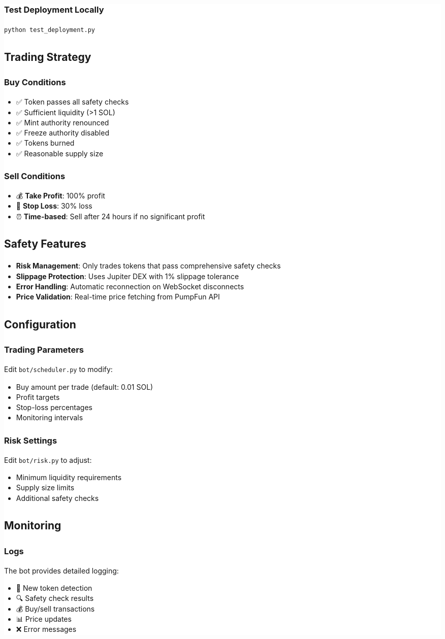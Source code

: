 ### Test Deployment Locally
```bash
python test_deployment.py
```

## Trading Strategy

### Buy Conditions
- ✅ Token passes all safety checks
- ✅ Sufficient liquidity (>1 SOL)
- ✅ Mint authority renounced
- ✅ Freeze authority disabled
- ✅ Tokens burned
- ✅ Reasonable supply size

### Sell Conditions
- 💰 **Take Profit**: 100% profit
- 🔻 **Stop Loss**: 30% loss
- ⏰ **Time-based**: Sell after 24 hours if no significant profit

## Safety Features

- **Risk Management**: Only trades tokens that pass comprehensive safety checks
- **Slippage Protection**: Uses Jupiter DEX with 1% slippage tolerance
- **Error Handling**: Automatic reconnection on WebSocket disconnects
- **Price Validation**: Real-time price fetching from PumpFun API

## Configuration

### Trading Parameters

Edit `bot/scheduler.py` to modify:
- Buy amount per trade (default: 0.01 SOL)
- Profit targets
- Stop-loss percentages
- Monitoring intervals

### Risk Settings

Edit `bot/risk.py` to adjust:
- Minimum liquidity requirements
- Supply size limits
- Additional safety checks

## Monitoring

### Logs
The bot provides detailed logging:
- 🚀 New token detection
- 🔍 Safety check results
- 💰 Buy/sell transactions
- 📊 Price updates
- ❌ Error messages
